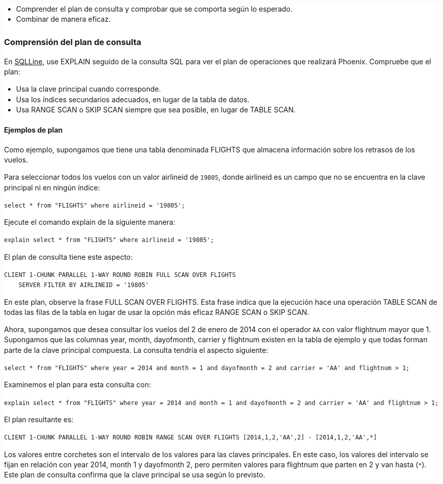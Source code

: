 * Comprender el plan de consulta y comprobar que se comporta según lo esperado.
* Combinar de manera eficaz.

### <a name="understand-the-query-plan"></a>Comprensión del plan de consulta

En [SQLLine](http://sqlline.sourceforge.net/), use EXPLAIN seguido de la consulta SQL para ver el plan de operaciones que realizará Phoenix. Compruebe que el plan:

* Usa la clave principal cuando corresponde.
* Usa los índices secundarios adecuados, en lugar de la tabla de datos.
* Usa RANGE SCAN o SKIP SCAN siempre que sea posible, en lugar de TABLE SCAN.

#### <a name="plan-examples"></a>Ejemplos de plan

Como ejemplo, supongamos que tiene una tabla denominada FLIGHTS que almacena información sobre los retrasos de los vuelos.

Para seleccionar todos los vuelos con un valor airlineid de `19805`, donde airlineid es un campo que no se encuentra en la clave principal ni en ningún índice:

    select * from "FLIGHTS" where airlineid = '19805';

Ejecute el comando explain de la siguiente manera:

    explain select * from "FLIGHTS" where airlineid = '19805';

El plan de consulta tiene este aspecto:

    CLIENT 1-CHUNK PARALLEL 1-WAY ROUND ROBIN FULL SCAN OVER FLIGHTS
        SERVER FILTER BY AIRLINEID = '19805'

En este plan, observe la frase FULL SCAN OVER FLIGHTS. Esta frase indica que la ejecución hace una operación TABLE SCAN de todas las filas de la tabla en lugar de usar la opción más eficaz RANGE SCAN o SKIP SCAN.

Ahora, supongamos que desea consultar los vuelos del 2 de enero de 2014 con el operador `AA` con valor flightnum mayor que 1. Supongamos que las columnas year, month, dayofmonth, carrier y flightnum existen en la tabla de ejemplo y que todas forman parte de la clave principal compuesta. La consulta tendría el aspecto siguiente:

    select * from "FLIGHTS" where year = 2014 and month = 1 and dayofmonth = 2 and carrier = 'AA' and flightnum > 1;

Examinemos el plan para esta consulta con:

    explain select * from "FLIGHTS" where year = 2014 and month = 1 and dayofmonth = 2 and carrier = 'AA' and flightnum > 1;

El plan resultante es:

    CLIENT 1-CHUNK PARALLEL 1-WAY ROUND ROBIN RANGE SCAN OVER FLIGHTS [2014,1,2,'AA',2] - [2014,1,2,'AA',*]

Los valores entre corchetes son el intervalo de los valores para las claves principales. En este caso, los valores del intervalo se fijan en relación con year 2014, month 1 y dayofmonth 2, pero permiten valores para flightnum que parten en 2 y van hasta (`*`). Este plan de consulta confirma que la clave principal se usa según lo previsto.
